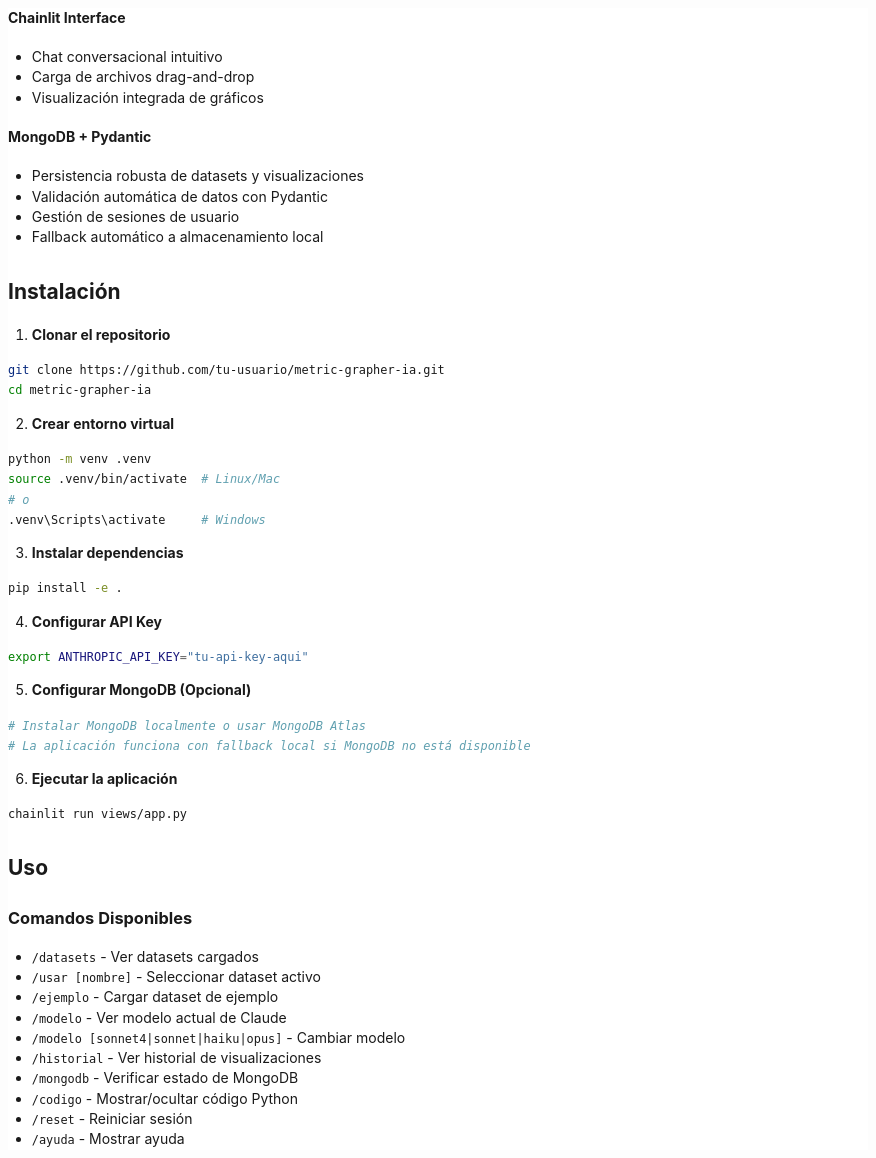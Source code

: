 #### **Chainlit Interface**
- Chat conversacional intuitivo
- Carga de archivos drag-and-drop
- Visualización integrada de gráficos

#### **MongoDB + Pydantic**
- Persistencia robusta de datasets y visualizaciones
- Validación automática de datos con Pydantic
- Gestión de sesiones de usuario
- Fallback automático a almacenamiento local

## Instalación

1. **Clonar el repositorio**
```bash
git clone https://github.com/tu-usuario/metric-grapher-ia.git
cd metric-grapher-ia
```

2. **Crear entorno virtual**
```bash
python -m venv .venv
source .venv/bin/activate  # Linux/Mac
# o
.venv\Scripts\activate     # Windows
```

3. **Instalar dependencias**
```bash
pip install -e .
```

4. **Configurar API Key**
```bash
export ANTHROPIC_API_KEY="tu-api-key-aqui"
```

5. **Configurar MongoDB (Opcional)**
```bash
# Instalar MongoDB localmente o usar MongoDB Atlas
# La aplicación funciona con fallback local si MongoDB no está disponible
```

6. **Ejecutar la aplicación**
```bash
chainlit run views/app.py
```

## Uso

### Comandos Disponibles

- `/datasets` - Ver datasets cargados
- `/usar [nombre]` - Seleccionar dataset activo
- `/ejemplo` - Cargar dataset de ejemplo
- `/modelo` - Ver modelo actual de Claude
- `/modelo [sonnet4|sonnet|haiku|opus]` - Cambiar modelo
- `/historial` - Ver historial de visualizaciones
- `/mongodb` - Verificar estado de MongoDB
- `/codigo` - Mostrar/ocultar código Python
- `/reset` - Reiniciar sesión
- `/ayuda` - Mostrar ayuda
